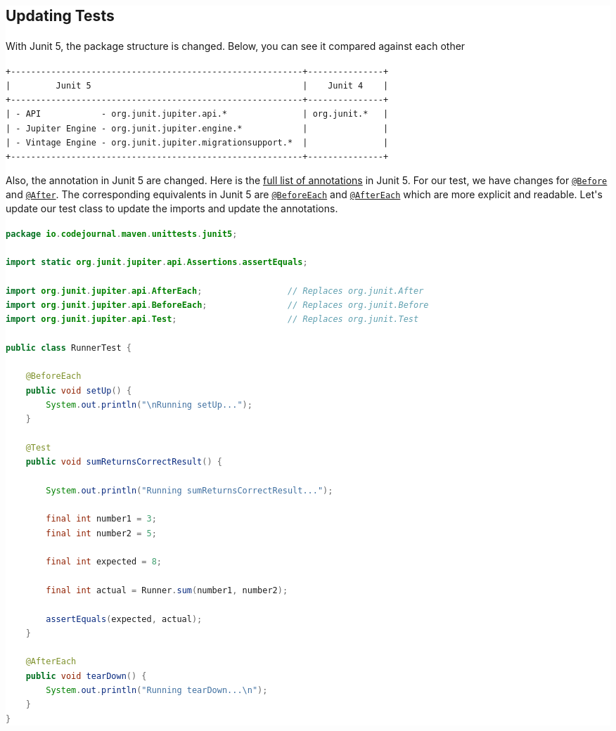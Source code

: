 


## Updating Tests

With Junit 5, the package structure is changed. Below, you can see it compared against each other

```
+----------------------------------------------------------+---------------+
|         Junit 5                                          |    Junit 4    |
+----------------------------------------------------------+---------------+
| - API            - org.junit.jupiter.api.*               | org.junit.*   |
| - Jupiter Engine - org.junit.jupiter.engine.*            |               |
| - Vintage Engine - org.junit.jupiter.migrationsupport.*  |               |
+----------------------------------------------------------+---------------+
```

Also, the annotation in Junit 5 are changed. Here is the [full list of annotations][9] in Junit 5. For our test, we have changes for [`@Before`][10] and [`@After`][11]. The corresponding equivalents in Junit 5 are [`@BeforeEach`][12] and [`@AfterEach`][13] which are more explicit and readable. Let's update our test class to update the imports and update the annotations.

```java
package io.codejournal.maven.unittests.junit5;

import static org.junit.jupiter.api.Assertions.assertEquals;

import org.junit.jupiter.api.AfterEach;                 // Replaces org.junit.After
import org.junit.jupiter.api.BeforeEach;                // Replaces org.junit.Before
import org.junit.jupiter.api.Test;                      // Replaces org.junit.Test

public class RunnerTest {

    @BeforeEach
    public void setUp() {
        System.out.println("\nRunning setUp...");
    }

    @Test
    public void sumReturnsCorrectResult() {

        System.out.println("Running sumReturnsCorrectResult...");

        final int number1 = 3;
        final int number2 = 5;

        final int expected = 8;

        final int actual = Runner.sum(number1, number2);

        assertEquals(expected, actual);
    }

    @AfterEach
    public void tearDown() {
        System.out.println("Running tearDown...\n");
    }
}
```


  [1]: /2021/03/unit-testing-in-maven-junit4-tests/
  [2]: https://maven.apache.org/surefire/maven-surefire-plugin/index.html
  [3]: https://junit.org/junit5/
  [4]: https://junit.org/junit5/docs/current/api/org.junit.platform.engine/org/junit/platform/engine/TestEngine.html
  [5]: https://github.com/the-code-journal/maven-for-beginners/tree/main/011-unit-tests-junit5/initial
  [6]: https://mvnrepository.com/artifact/org.junit.jupiter/junit-jupiter-api
  [7]: https://mvnrepository.com/artifact/org.junit.jupiter/junit-jupiter-engine
  [8]: https://mvnrepository.com/artifact/org.junit.jupiter/junit-jupiter
  [9]: https://junit.org/junit5/docs/current/user-guide/#writing-tests-annotations
 [10]: https://junit.org/junit4/javadoc/latest/org/junit/Before.html
 [11]: https://junit.org/junit4/javadoc/latest/org/junit/After.html
 [12]: https://junit.org/junit5/docs/current/api/org.junit.jupiter.api/org/junit/jupiter/api/BeforeEach.html
 [13]: https://junit.org/junit5/docs/current/api/org.junit.jupiter.api/org/junit/jupiter/api/AfterEach.html
 [14]: https://maven.apache.org/surefire/maven-surefire-plugin/examples/junit-platform.html
 [15]: https://github.com/the-code-journal/maven-for-beginners/tree/main/011-unit-tests-junit5/final